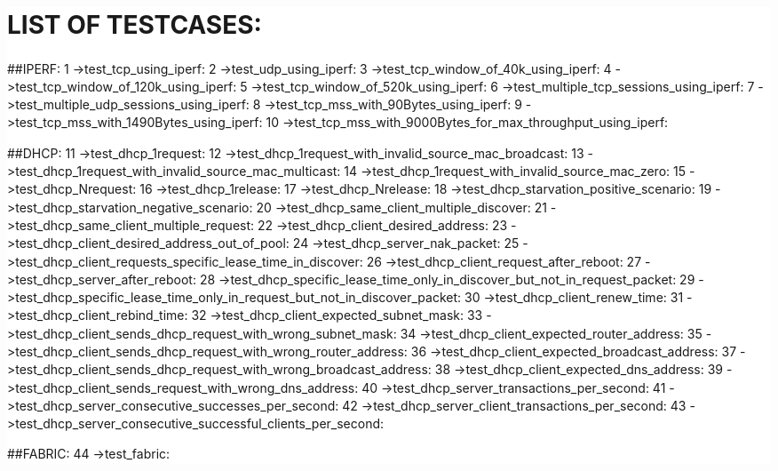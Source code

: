 # LIST OF TESTCASES:

##IPERF:
1   ->test_tcp_using_iperf:
2   ->test_udp_using_iperf:
3   ->test_tcp_window_of_40k_using_iperf:
4   ->test_tcp_window_of_120k_using_iperf:
5   ->test_tcp_window_of_520k_using_iperf:
6   ->test_multiple_tcp_sessions_using_iperf:
7   ->test_multiple_udp_sessions_using_iperf:
8   ->test_tcp_mss_with_90Bytes_using_iperf:
9   ->test_tcp_mss_with_1490Bytes_using_iperf:
10  ->test_tcp_mss_with_9000Bytes_for_max_throughput_using_iperf:

##DHCP:
11  ->test_dhcp_1request:
12  ->test_dhcp_1request_with_invalid_source_mac_broadcast:
13  ->test_dhcp_1request_with_invalid_source_mac_multicast:
14  ->test_dhcp_1request_with_invalid_source_mac_zero:
15  ->test_dhcp_Nrequest:
16  ->test_dhcp_1release:
17  ->test_dhcp_Nrelease:
18  ->test_dhcp_starvation_positive_scenario:
19  ->test_dhcp_starvation_negative_scenario:
20  ->test_dhcp_same_client_multiple_discover:
21  ->test_dhcp_same_client_multiple_request:
22  ->test_dhcp_client_desired_address:
23  ->test_dhcp_client_desired_address_out_of_pool:
24  ->test_dhcp_server_nak_packet:
25  ->test_dhcp_client_requests_specific_lease_time_in_discover:
26  ->test_dhcp_client_request_after_reboot:
27  ->test_dhcp_server_after_reboot:
28  ->test_dhcp_specific_lease_time_only_in_discover_but_not_in_request_packet:
29  ->test_dhcp_specific_lease_time_only_in_request_but_not_in_discover_packet:
30  ->test_dhcp_client_renew_time:
31  ->test_dhcp_client_rebind_time:
32  ->test_dhcp_client_expected_subnet_mask:
33  ->test_dhcp_client_sends_dhcp_request_with_wrong_subnet_mask:
34  ->test_dhcp_client_expected_router_address:
35  ->test_dhcp_client_sends_dhcp_request_with_wrong_router_address:
36  ->test_dhcp_client_expected_broadcast_address:
37  ->test_dhcp_client_sends_dhcp_request_with_wrong_broadcast_address:
38  ->test_dhcp_client_expected_dns_address:
39  ->test_dhcp_client_sends_request_with_wrong_dns_address:
40  ->test_dhcp_server_transactions_per_second:
41  ->test_dhcp_server_consecutive_successes_per_second:
42  ->test_dhcp_server_client_transactions_per_second:
43  ->test_dhcp_server_consecutive_successful_clients_per_second:

##FABRIC:
44  ->test_fabric:
